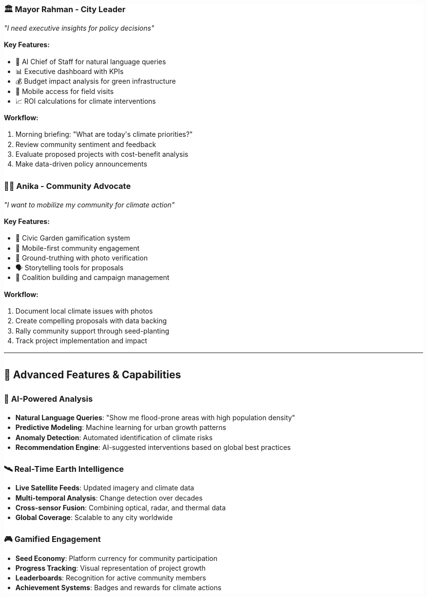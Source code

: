 ### 🏛️ **Mayor Rahman - City Leader**
*"I need executive insights for policy decisions"*

**Key Features:**
- 🤖 AI Chief of Staff for natural language queries
- 📊 Executive dashboard with KPIs
- 💰 Budget impact analysis for green infrastructure
- 📱 Mobile access for field visits
- 📈 ROI calculations for climate interventions

**Workflow:**
1. Morning briefing: "What are today's climate priorities?"
2. Review community sentiment and feedback
3. Evaluate proposed projects with cost-benefit analysis
4. Make data-driven policy announcements

### 👩‍🏫 **Anika - Community Advocate**  
*"I want to mobilize my community for climate action"*

**Key Features:**
- 🌱 Civic Garden gamification system
- 📱 Mobile-first community engagement
- 📸 Ground-truthing with photo verification
- 🗣️ Storytelling tools for proposals
- 🤝 Coalition building and campaign management

**Workflow:**
1. Document local climate issues with photos
2. Create compelling proposals with data backing
3. Rally community support through seed-planting
4. Track project implementation and impact

---

## 🚀 Advanced Features & Capabilities

### 🤖 **AI-Powered Analysis**
- **Natural Language Queries**: "Show me flood-prone areas with high population density"
- **Predictive Modeling**: Machine learning for urban growth patterns
- **Anomaly Detection**: Automated identification of climate risks
- **Recommendation Engine**: AI-suggested interventions based on global best practices

### 🛰️ **Real-Time Earth Intelligence**
- **Live Satellite Feeds**: Updated imagery and climate data
- **Multi-temporal Analysis**: Change detection over decades
- **Cross-sensor Fusion**: Combining optical, radar, and thermal data
- **Global Coverage**: Scalable to any city worldwide

### 🎮 **Gamified Engagement**
- **Seed Economy**: Platform currency for community participation
- **Progress Tracking**: Visual representation of project growth
- **Leaderboards**: Recognition for active community members
- **Achievement Systems**: Badges and rewards for climate actions

